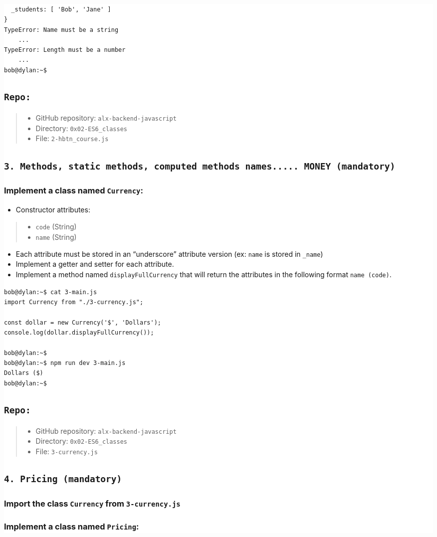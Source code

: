 ```shell
  _students: [ 'Bob', 'Jane' ]
}
TypeError: Name must be a string
    ...
TypeError: Length must be a number
    ...
bob@dylan:~$ 
```
## ```Repo:```

>- GitHub repository: ```alx-backend-javascript```
>- Directory: ```0x02-ES6_classes```
>- File: ```2-hbtn_course.js```
   
## ```3. Methods, static methods, computed methods names..... MONEY (mandatory)```
### Implement a class named ```Currency```:

- Constructor attributes:
>- ```code``` (String)
>- ```name``` (String)

* Each attribute must be stored in an “underscore” attribute version (ex: ```name``` is stored in ```_name```)
* Implement a getter and setter for each attribute.
* Implement a method named ```displayFullCurrency``` that will return the attributes in the following format ```name (code)```.

```shell
bob@dylan:~$ cat 3-main.js
import Currency from "./3-currency.js";

const dollar = new Currency('$', 'Dollars');
console.log(dollar.displayFullCurrency());

bob@dylan:~$ 
bob@dylan:~$ npm run dev 3-main.js 
Dollars ($)
bob@dylan:~$ 

```
## ```Repo:```

>- GitHub repository: ```alx-backend-javascript```
>- Directory: ```0x02-ES6_classes```
>- File: ```3-currency.js```
   
## ```4. Pricing (mandatory)```
### Import the class ```Currency``` from ```3-currency.js```
### Implement a class named ```Pricing```:
